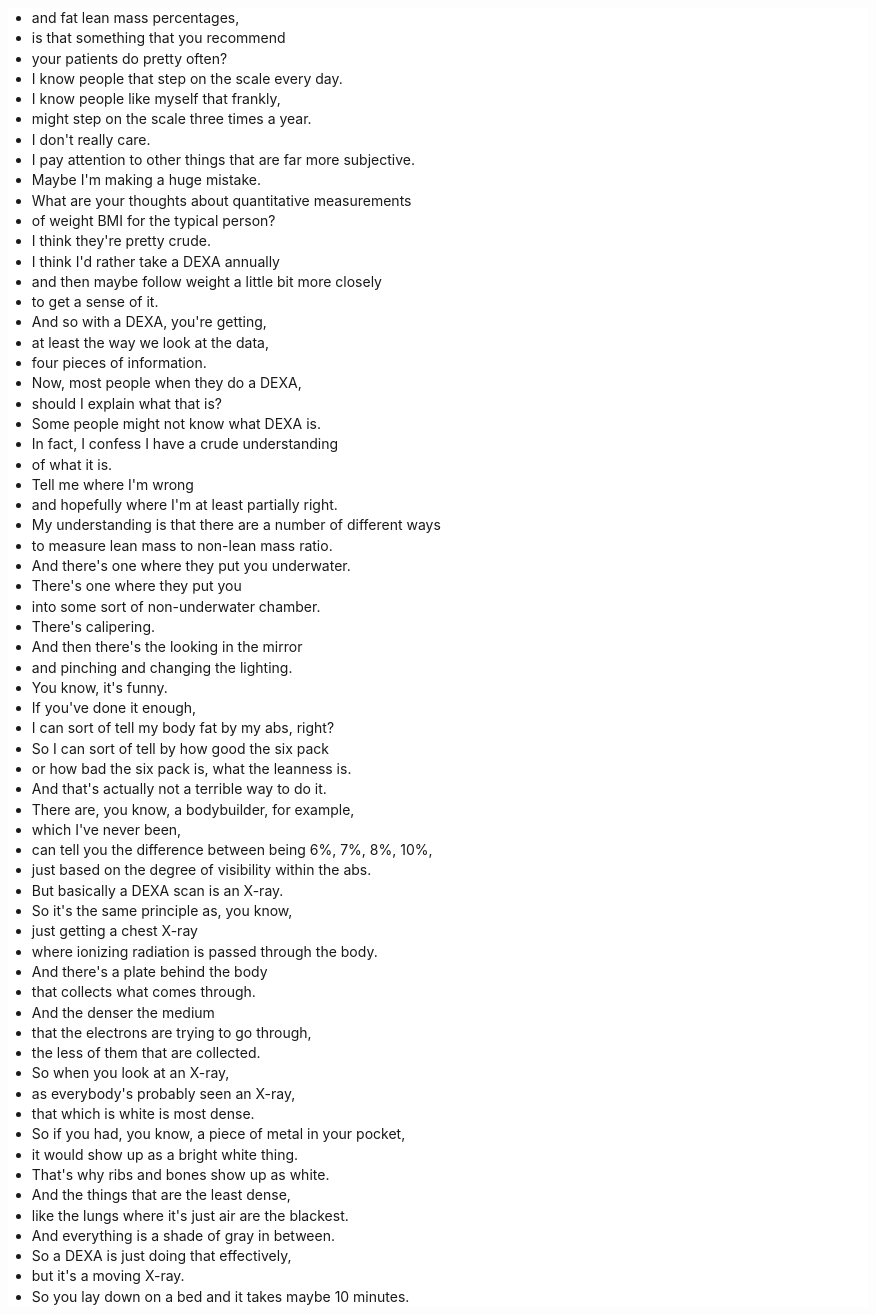 *  and fat lean mass percentages,
*  is that something that you recommend
*  your patients do pretty often?
*  I know people that step on the scale every day.
*  I know people like myself that frankly,
*  might step on the scale three times a year.
*  I don't really care.
*  I pay attention to other things that are far more subjective.
*  Maybe I'm making a huge mistake.
*  What are your thoughts about quantitative measurements
*  of weight BMI for the typical person?
*  I think they're pretty crude.
*  I think I'd rather take a DEXA annually
*  and then maybe follow weight a little bit more closely
*  to get a sense of it.
*  And so with a DEXA, you're getting,
*  at least the way we look at the data,
*  four pieces of information.
*  Now, most people when they do a DEXA,
*  should I explain what that is?
*  Some people might not know what DEXA is.
*  In fact, I confess I have a crude understanding
*  of what it is.
*  Tell me where I'm wrong
*  and hopefully where I'm at least partially right.
*  My understanding is that there are a number of different ways
*  to measure lean mass to non-lean mass ratio.
*  And there's one where they put you underwater.
*  There's one where they put you
*  into some sort of non-underwater chamber.
*  There's calipering.
*  And then there's the looking in the mirror
*  and pinching and changing the lighting.
*  You know, it's funny.
*  If you've done it enough,
*  I can sort of tell my body fat by my abs, right?
*  So I can sort of tell by how good the six pack
*  or how bad the six pack is, what the leanness is.
*  And that's actually not a terrible way to do it.
*  There are, you know, a bodybuilder, for example,
*  which I've never been,
*  can tell you the difference between being 6%, 7%, 8%, 10%,
*  just based on the degree of visibility within the abs.
*  But basically a DEXA scan is an X-ray.
*  So it's the same principle as, you know,
*  just getting a chest X-ray
*  where ionizing radiation is passed through the body.
*  And there's a plate behind the body
*  that collects what comes through.
*  And the denser the medium
*  that the electrons are trying to go through,
*  the less of them that are collected.
*  So when you look at an X-ray,
*  as everybody's probably seen an X-ray,
*  that which is white is most dense.
*  So if you had, you know, a piece of metal in your pocket,
*  it would show up as a bright white thing.
*  That's why ribs and bones show up as white.
*  And the things that are the least dense,
*  like the lungs where it's just air are the blackest.
*  And everything is a shade of gray in between.
*  So a DEXA is just doing that effectively,
*  but it's a moving X-ray.
*  So you lay down on a bed and it takes maybe 10 minutes.